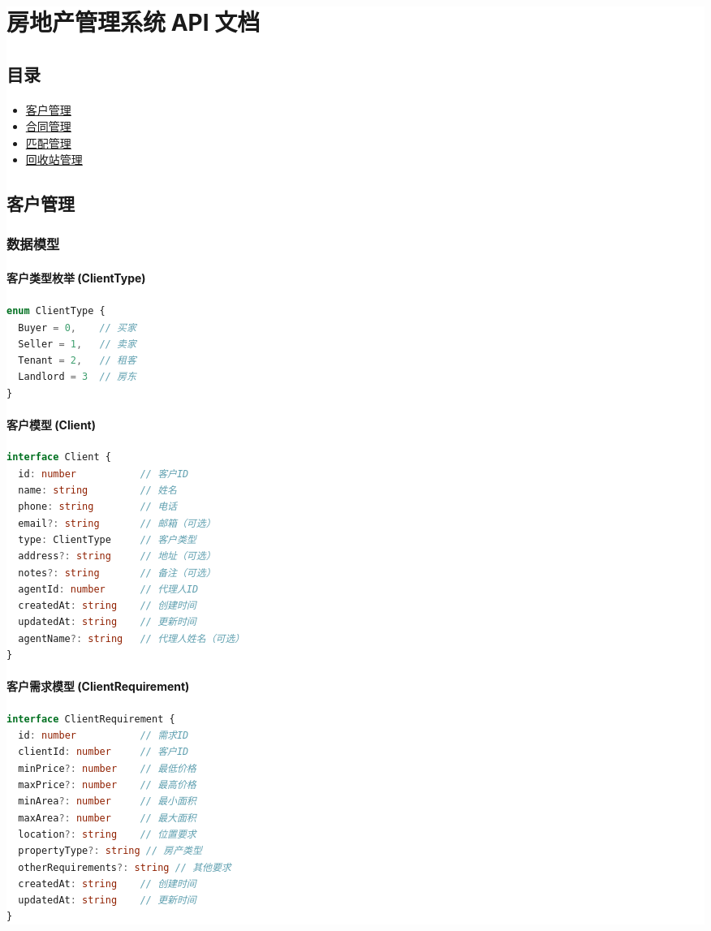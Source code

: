 # 房地产管理系统 API 文档

## 目录
- [客户管理](#客户管理)
- [合同管理](#合同管理)
- [匹配管理](#匹配管理)
- [回收站管理](#回收站管理)

## 客户管理

### 数据模型

#### 客户类型枚举 (ClientType)
```typescript
enum ClientType {
  Buyer = 0,    // 买家
  Seller = 1,   // 卖家
  Tenant = 2,   // 租客
  Landlord = 3  // 房东
}
```

#### 客户模型 (Client)
```typescript
interface Client {
  id: number           // 客户ID
  name: string         // 姓名
  phone: string        // 电话
  email?: string       // 邮箱（可选）
  type: ClientType     // 客户类型
  address?: string     // 地址（可选）
  notes?: string       // 备注（可选）
  agentId: number      // 代理人ID
  createdAt: string    // 创建时间
  updatedAt: string    // 更新时间
  agentName?: string   // 代理人姓名（可选）
}
```

#### 客户需求模型 (ClientRequirement)
```typescript
interface ClientRequirement {
  id: number           // 需求ID
  clientId: number     // 客户ID
  minPrice?: number    // 最低价格
  maxPrice?: number    // 最高价格
  minArea?: number     // 最小面积
  maxArea?: number     // 最大面积
  location?: string    // 位置要求
  propertyType?: string // 房产类型
  otherRequirements?: string // 其他要求
  createdAt: string    // 创建时间
  updatedAt: string    // 更新时间
}
```
